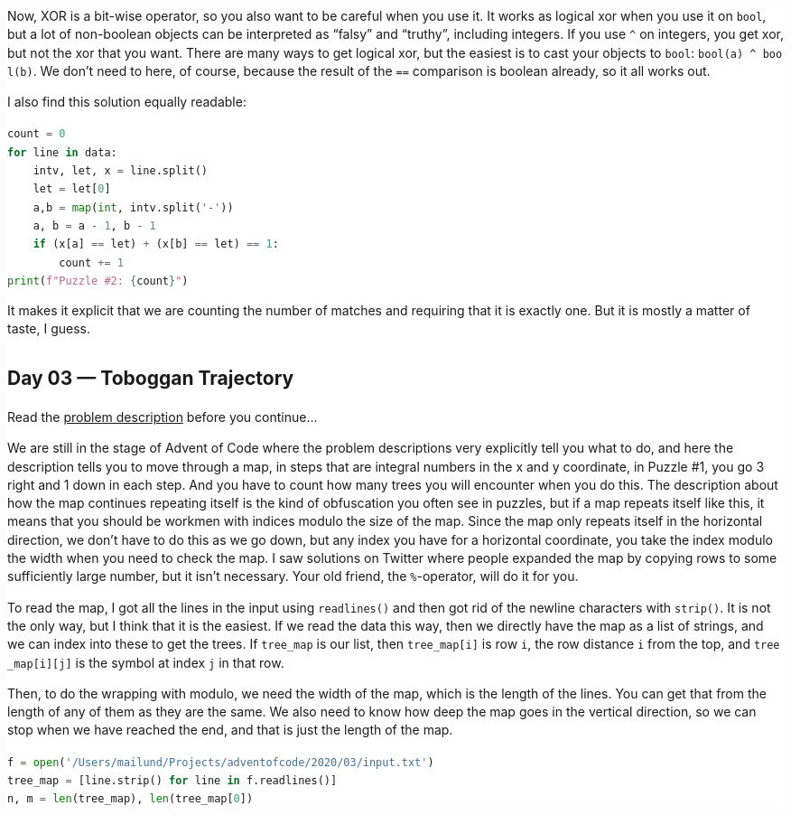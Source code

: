 Now, XOR is a bit-wise operator, so you also want to be careful when you use it. It works as logical xor when you use it on `bool`, but a lot of non-boolean objects can be interpreted as “falsy” and “truthy”, including integers. If you use `^` on integers, you get xor, but not the xor that you want. There are many ways to get logical xor, but the easiest is to cast your objects to `bool`: `bool(a) ^ bool(b)`. We don’t need to here, of course, because the result of the `==` comparison is boolean already, so it all works out.

I also find this solution equally readable:

```python
count = 0
for line in data:
    intv, let, x = line.split()
    let = let[0]
    a,b = map(int, intv.split('-'))
    a, b = a - 1, b - 1
    if (x[a] == let) + (x[b] == let) == 1:
        count += 1
print(f"Puzzle #2: {count}")
```

It makes it explicit that we are counting the number of matches and requiring that it is exactly one. But it is mostly a matter of taste, I guess.

## Day 03 — Toboggan Trajectory

Read the [problem description](https://adventofcode.com/2020/day/3) before you continue…

We are still in the stage of Advent of Code where the problem descriptions very explicitly tell you what to do, and here the description tells you to move through a map, in steps that are integral numbers in the x and y coordinate, in Puzzle #1, you go 3 right and 1 down in each step. And you have to count how many trees you will encounter when you do this. The description about how the map continues repeating itself is the kind of obfuscation you often see in puzzles, but if a map repeats itself like this, it means that you should be workmen with indices modulo the size of the map. Since the map only repeats itself in the horizontal direction, we don’t have to do this as we go down, but any index you have for a horizontal coordinate, you take the index modulo the width when you need to check the map. I saw solutions on Twitter where people expanded the map by copying rows to some sufficiently large number, but it isn’t necessary. Your old friend, the `%`-operator, will do it for you.

To read the map, I got all the lines in the input using `readlines()` and then got rid of the newline characters with `strip()`. It is not the only way, but I think that it is the easiest. If we read the data this way, then we directly have the map as a list of strings, and we can index into these to get the trees. If `tree_map` is our list, then `tree_map[i]` is row `i`, the row distance `i` from the top, and `tree_map[i][j]` is the symbol at index `j` in that row.

Then, to do the wrapping with modulo, we need the width of the map, which is the length of the lines. You can get that from the length of any of them as they are the same. We also need to know how deep the map goes in the vertical direction, so we can stop when we have reached the end, and that is just the length of the map.

```python
f = open('/Users/mailund/Projects/adventofcode/2020/03/input.txt')
tree_map = [line.strip() for line in f.readlines()]
n, m = len(tree_map), len(tree_map[0])
```
